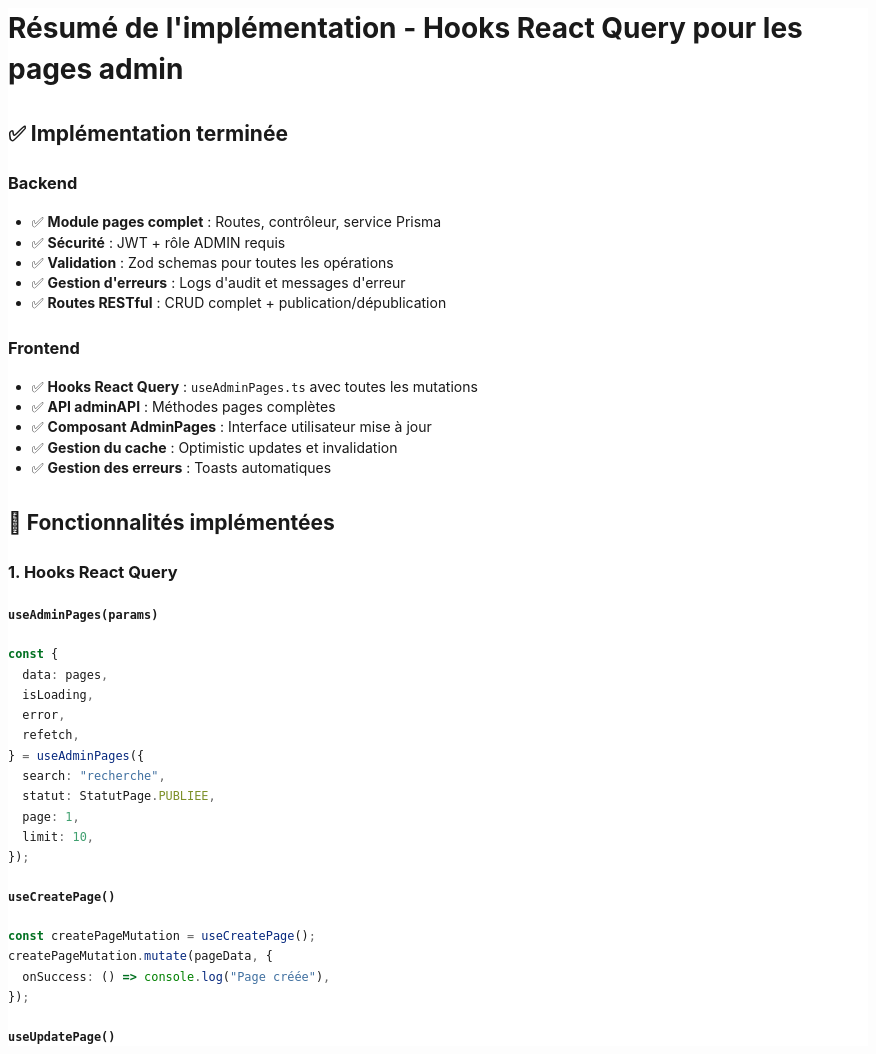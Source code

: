 # Résumé de l'implémentation - Hooks React Query pour les pages admin

## ✅ Implémentation terminée

### Backend

- ✅ **Module pages complet** : Routes, contrôleur, service Prisma
- ✅ **Sécurité** : JWT + rôle ADMIN requis
- ✅ **Validation** : Zod schemas pour toutes les opérations
- ✅ **Gestion d'erreurs** : Logs d'audit et messages d'erreur
- ✅ **Routes RESTful** : CRUD complet + publication/dépublication

### Frontend

- ✅ **Hooks React Query** : `useAdminPages.ts` avec toutes les mutations
- ✅ **API adminAPI** : Méthodes pages complètes
- ✅ **Composant AdminPages** : Interface utilisateur mise à jour
- ✅ **Gestion du cache** : Optimistic updates et invalidation
- ✅ **Gestion des erreurs** : Toasts automatiques

## 🎯 Fonctionnalités implémentées

### 1. Hooks React Query

#### `useAdminPages(params)`

```typescript
const {
  data: pages,
  isLoading,
  error,
  refetch,
} = useAdminPages({
  search: "recherche",
  statut: StatutPage.PUBLIEE,
  page: 1,
  limit: 10,
});
```

#### `useCreatePage()`

```typescript
const createPageMutation = useCreatePage();
createPageMutation.mutate(pageData, {
  onSuccess: () => console.log("Page créée"),
});
```

#### `useUpdatePage()`
